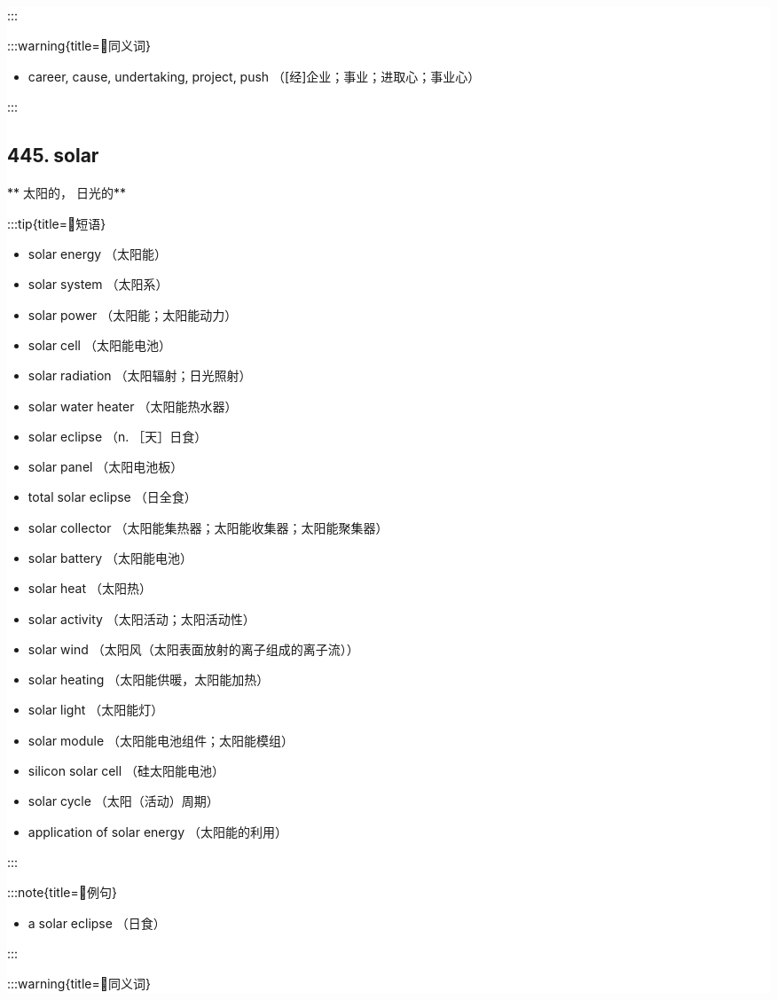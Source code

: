 :::

:::warning{title=🤔同义词}

- career, cause, undertaking, project, push （[经]企业；事业；进取心；事业心）

:::


## 445. solar

** 太阳的， 日光的**

:::tip{title=🤩短语}

- solar energy （太阳能）

- solar system （太阳系）

- solar power （太阳能；太阳能动力）

- solar cell （太阳能电池）

- solar radiation （太阳辐射；日光照射）

- solar water heater （太阳能热水器）

- solar eclipse （n. ［天］日食）

- solar panel （太阳电池板）

- total solar eclipse （日全食）

- solar collector （太阳能集热器；太阳能收集器；太阳能聚集器）

- solar battery （太阳能电池）

- solar heat （太阳热）

- solar activity （太阳活动；太阳活动性）

- solar wind （太阳风（太阳表面放射的离子组成的离子流））

- solar heating （太阳能供暖，太阳能加热）

- solar light （太阳能灯）

- solar module （太阳能电池组件；太阳能模组）

- silicon solar cell （硅太阳能电池）

- solar cycle （太阳（活动）周期）

- application of solar energy （太阳能的利用）

:::

:::note{title=🎤例句}

- a solar eclipse （日食）

:::

:::warning{title=🤔同义词}
